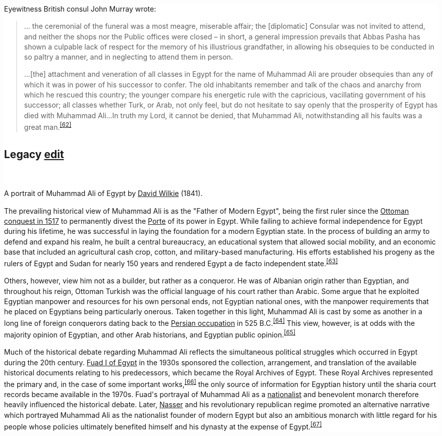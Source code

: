 Eyewitness British consul John Murray wrote:

> ... the ceremonial of the funeral was a most meagre, miserable affair; the \[diplomatic\] Consular was not invited to attend, and neither the shops nor the Public offices were closed – in short, a general impression prevails that Abbas Pasha has shown a culpable lack of respect for the memory of his illustrious grandfather, in allowing his obsequies to be conducted in so paltry a manner, and in neglecting to attend them in person.
> 
> ...\[the\] attachment and veneration of all classes in Egypt for the name of Muhammad Ali are prouder obsequies than any of which it was in power of his successor to confer. The old inhabitants remember and talk of the chaos and anarchy from which he rescued this country; the younger compare his energetic rule with the capricious, vacillating government of his successor; all classes whether Turk, or Arab, not only feel, but do not hesitate to say openly that the prosperity of Egypt has died with Muhammad Ali...In truth my Lord, it cannot be denied, that Muhammad Ali, notwithstanding all his faults was a great man.<sup id="cite_ref-65"><a href="https://en.m.wikipedia.org/wiki/Muhammad_Ali_of_Egypt#cite_note-65">[62]</a></sup>

## Legacy [edit](https://en.m.wikipedia.org/w/index.php?title=Muhammad_Ali_of_Egypt&action=edit&section=13 "Edit section: Legacy")

 [](https://en.m.wikipedia.org/wiki/File:Mehmet_Al%C3%AD,_pach%C3%A1_de_Egipto,_por_David_Wilkie.jpg)

A portrait of Muhammad Ali of Egypt by [David Wilkie](https://en.m.wikipedia.org/wiki/David_Wilkie_(artist) "David Wilkie (artist)") (1841).

The prevailing historical view of Muhammad Ali is as the "Father of Modern Egypt", being the first ruler since the [Ottoman conquest in 1517](https://en.m.wikipedia.org/wiki/Ottoman%E2%80%93Mamluk_War_(1516%E2%80%9317) "Ottoman–Mamluk War (1516–17)") to permanently divest the [Porte](https://en.m.wikipedia.org/wiki/Sublime_Porte "Sublime Porte") of its power in Egypt. While failing to achieve formal independence for Egypt during his lifetime, he was successful in laying the foundation for a modern Egyptian state. In the process of building an army to defend and expand his realm, he built a central bureaucracy, an educational system that allowed social mobility, and an economic base that included an agricultural cash crop, cotton, and military-based manufacturing. His efforts established his progeny as the rulers of Egypt and Sudan for nearly 150 years and rendered Egypt a de facto independent state.<sup id="cite_ref-66"><a href="https://en.m.wikipedia.org/wiki/Muhammad_Ali_of_Egypt#cite_note-66">[63]</a></sup>

Others, however, view him not as a builder, but rather as a conqueror. He was of Albanian origin rather than Egyptian, and throughout his reign, Ottoman Turkish was the official language of his court rather than Arabic. Some argue that he exploited Egyptian manpower and resources for his own personal ends, not Egyptian national ones, with the manpower requirements that he placed on Egyptians being particularly onerous. Taken together in this light, Muhammad Ali is cast by some as another in a long line of foreign conquerors dating back to the [Persian occupation](https://en.m.wikipedia.org/wiki/History_of_Persian_Egypt "History of Persian Egypt") in 525 B.C.<sup id="cite_ref-67"><a href="https://en.m.wikipedia.org/wiki/Muhammad_Ali_of_Egypt#cite_note-67">[64]</a></sup> This view, however, is at odds with the majority opinion of Egyptian, and other Arab historians, and Egyptian public opinion.<sup id="cite_ref-68"><a href="https://en.m.wikipedia.org/wiki/Muhammad_Ali_of_Egypt#cite_note-68">[65]</a></sup>

Much of the historical debate regarding Muhammad Ali reflects the simultaneous political struggles which occurred in Egypt during the 20th century. [Fuad I of Egypt](https://en.m.wikipedia.org/wiki/Fuad_I_of_Egypt "Fuad I of Egypt") in the 1930s sponsored the collection, arrangement, and translation of the available historical documents relating to his predecessors, which became the Royal Archives of Egypt. These Royal Archives represented the primary and, in the case of some important works,<sup id="cite_ref-69"><a href="https://en.m.wikipedia.org/wiki/Muhammad_Ali_of_Egypt#cite_note-69">[66]</a></sup> the only source of information for Egyptian history until the sharia court records became available in the 1970s. Fuad's portrayal of Muhammad Ali as a [nationalist](https://en.m.wikipedia.org/wiki/Egyptian_nationalism "Egyptian nationalism") and benevolent monarch therefore heavily influenced the historical debate. Later, [Nasser](https://en.m.wikipedia.org/wiki/Gamal_Abdel_Nasser "Gamal Abdel Nasser") and his revolutionary republican regime promoted an alternative narrative which portrayed Muhammad Ali as the nationalist founder of modern Egypt but also an ambitious monarch with little regard for his people whose policies ultimately benefited himself and his dynasty at the expense of Egypt.<sup id="cite_ref-70"><a href="https://en.m.wikipedia.org/wiki/Muhammad_Ali_of_Egypt#cite_note-70">[67]</a></sup>